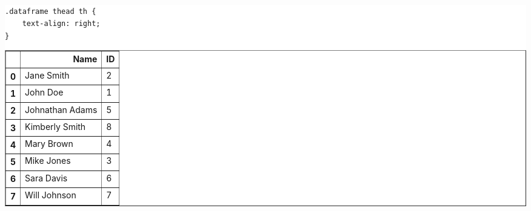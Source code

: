     .dataframe thead th {
        text-align: right;
    }
</style>
<table border="1" class="dataframe">
  <thead>
    <tr style="text-align: right;">
      <th></th>
      <th>Name</th>
      <th>ID</th>
    </tr>
  </thead>
  <tbody>
    <tr>
      <th>0</th>
      <td>Jane Smith</td>
      <td>2</td>
    </tr>
    <tr>
      <th>1</th>
      <td>John Doe</td>
      <td>1</td>
    </tr>
    <tr>
      <th>2</th>
      <td>Johnathan Adams</td>
      <td>5</td>
    </tr>
    <tr>
      <th>3</th>
      <td>Kimberly Smith</td>
      <td>8</td>
    </tr>
    <tr>
      <th>4</th>
      <td>Mary Brown</td>
      <td>4</td>
    </tr>
    <tr>
      <th>5</th>
      <td>Mike Jones</td>
      <td>3</td>
    </tr>
    <tr>
      <th>6</th>
      <td>Sara Davis</td>
      <td>6</td>
    </tr>
    <tr>
      <th>7</th>
      <td>Will Johnson</td>
      <td>7</td>
    </tr>
  </tbody>
</table>
</div>
